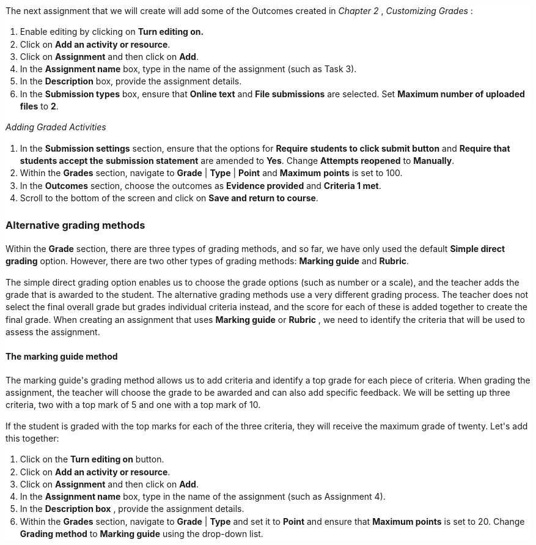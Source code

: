 The next assignment that we will create will add some of the Outcomes created in
*Chapter 2* , *Customizing Grades* :

1. Enable editing by clicking on **Turn editing on.**
2. Click on **Add an activity or resource**.
3. Click on **Assignment** and then click on **Add**.
4. In the **Assignment name** box, type in the name of the assignment
   (such as Task 3).
5. In the **Description** box, provide the assignment details.
6. In the **Submission types** box, ensure that **Online text** and **File submissions**
   are selected. Set **Maximum number of uploaded files** to **2**.

*Adding Graded Activities*

1. In the **Submission settings** section, ensure that the options for **Require**
   **students to click submit button** and **Require that students accept the**
   **submission statement** are amended to **Yes**. Change **Attempts reopened**
   to **Manually**.
2. Within the **Grades** section, navigate to **Grade** | **Type** | **Point** and **Maximum**
   **points** is set to 100.
3. In the **Outcomes** section, choose the outcomes as **Evidence provided** and
   **Criteria 1 met**.
4. Scroll to the bottom of the screen and click on **Save and return to course**.

### Alternative grading methods

Within the **Grade** section, there are three types of grading methods, and so far,
we have only used the default **Simple direct grading** option. However, there are
two other types of grading methods: **Marking guide** and **Rubric**.

The simple direct grading option enables us to choose the grade options (such as
number or a scale), and the teacher adds the grade that is awarded to the student.
The alternative grading methods use a very different grading process. The teacher
does not select the final overall grade but grades individual criteria instead, and the
score for each of these is added together to create the final grade. When creating an
assignment that uses **Marking guide** or **Rubric** , we need to identify the criteria that
will be used to assess the assignment.

#### The marking guide method

The marking guide's grading method allows us to add criteria and identify a top grade
for each piece of criteria. When grading the assignment, the teacher will choose the
grade to be awarded and can also add specific feedback. We will be setting up three
criteria, two with a top mark of 5 and one with a top mark of 10.

If the student is graded with the top marks for each of the three criteria, they will
receive the maximum grade of twenty. Let's add this together:

1. Click on the **Turn editing on** button.
2. Click on **Add an activity or resource**.
3. Click on **Assignment** and then click on **Add**.
4. In the **Assignment name** box, type in the name of the assignment
   (such as Assignment 4).
5. In the **Description box** , provide the assignment details.
6. Within the **Grades** section, navigate to **Grade** | **Type** and set it to **Point**
   and ensure that **Maximum points** is set to 20. Change **Grading method**
   to **Marking guide** using the drop-down list.
